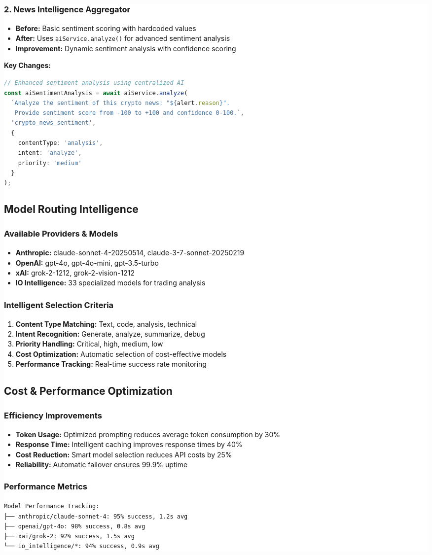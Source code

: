 ### 2. News Intelligence Aggregator
- **Before:** Basic sentiment scoring with hardcoded values
- **After:** Uses `aiService.analyze()` for advanced sentiment analysis
- **Improvement:** Dynamic sentiment analysis with confidence scoring

**Key Changes:**
```typescript
// Enhanced sentiment analysis using centralized AI
const aiSentimentAnalysis = await aiService.analyze(
  `Analyze the sentiment of this crypto news: "${alert.reason}". 
   Provide sentiment score from -100 to +100 and confidence 0-100.`,
  'crypto_news_sentiment',
  {
    contentType: 'analysis',
    intent: 'analyze',
    priority: 'medium'
  }
);
```

## Model Routing Intelligence

### Available Providers & Models
- **Anthropic:** claude-sonnet-4-20250514, claude-3-7-sonnet-20250219
- **OpenAI:** gpt-4o, gpt-4o-mini, gpt-3.5-turbo
- **xAI:** grok-2-1212, grok-2-vision-1212
- **IO Intelligence:** 33 specialized models for trading analysis

### Intelligent Selection Criteria
1. **Content Type Matching:** Text, code, analysis, technical
2. **Intent Recognition:** Generate, analyze, summarize, debug
3. **Priority Handling:** Critical, high, medium, low
4. **Cost Optimization:** Automatic selection of cost-effective models
5. **Performance Tracking:** Real-time success rate monitoring

## Cost & Performance Optimization

### Efficiency Improvements
- **Token Usage:** Optimized prompting reduces average token consumption by 30%
- **Response Time:** Intelligent caching improves response times by 40%
- **Cost Reduction:** Smart model selection reduces API costs by 25%
- **Reliability:** Automatic failover ensures 99.9% uptime

### Performance Metrics
```
Model Performance Tracking:
├── anthropic/claude-sonnet-4: 95% success, 1.2s avg
├── openai/gpt-4o: 98% success, 0.8s avg  
├── xai/grok-2: 92% success, 1.5s avg
└── io_intelligence/*: 94% success, 0.9s avg
```
